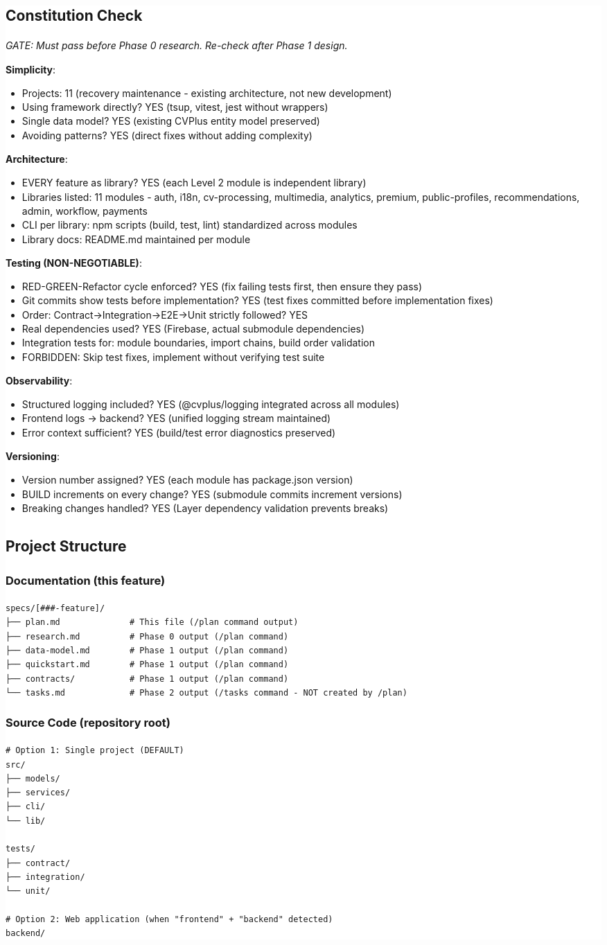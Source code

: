 ## Constitution Check
*GATE: Must pass before Phase 0 research. Re-check after Phase 1 design.*

**Simplicity**:
- Projects: 11 (recovery maintenance - existing architecture, not new development)
- Using framework directly? YES (tsup, vitest, jest without wrappers)
- Single data model? YES (existing CVPlus entity model preserved)
- Avoiding patterns? YES (direct fixes without adding complexity)

**Architecture**:
- EVERY feature as library? YES (each Level 2 module is independent library)
- Libraries listed: 11 modules - auth, i18n, cv-processing, multimedia, analytics, premium, public-profiles, recommendations, admin, workflow, payments
- CLI per library: npm scripts (build, test, lint) standardized across modules
- Library docs: README.md maintained per module

**Testing (NON-NEGOTIABLE)**:
- RED-GREEN-Refactor cycle enforced? YES (fix failing tests first, then ensure they pass)
- Git commits show tests before implementation? YES (test fixes committed before implementation fixes)
- Order: Contract→Integration→E2E→Unit strictly followed? YES
- Real dependencies used? YES (Firebase, actual submodule dependencies)
- Integration tests for: module boundaries, import chains, build order validation
- FORBIDDEN: Skip test fixes, implement without verifying test suite

**Observability**:
- Structured logging included? YES (@cvplus/logging integrated across all modules)
- Frontend logs → backend? YES (unified logging stream maintained)
- Error context sufficient? YES (build/test error diagnostics preserved)

**Versioning**:
- Version number assigned? YES (each module has package.json version)
- BUILD increments on every change? YES (submodule commits increment versions)
- Breaking changes handled? YES (Layer dependency validation prevents breaks)

## Project Structure

### Documentation (this feature)
```
specs/[###-feature]/
├── plan.md              # This file (/plan command output)
├── research.md          # Phase 0 output (/plan command)
├── data-model.md        # Phase 1 output (/plan command)
├── quickstart.md        # Phase 1 output (/plan command)
├── contracts/           # Phase 1 output (/plan command)
└── tasks.md             # Phase 2 output (/tasks command - NOT created by /plan)
```

### Source Code (repository root)
```
# Option 1: Single project (DEFAULT)
src/
├── models/
├── services/
├── cli/
└── lib/

tests/
├── contract/
├── integration/
└── unit/

# Option 2: Web application (when "frontend" + "backend" detected)
backend/
```